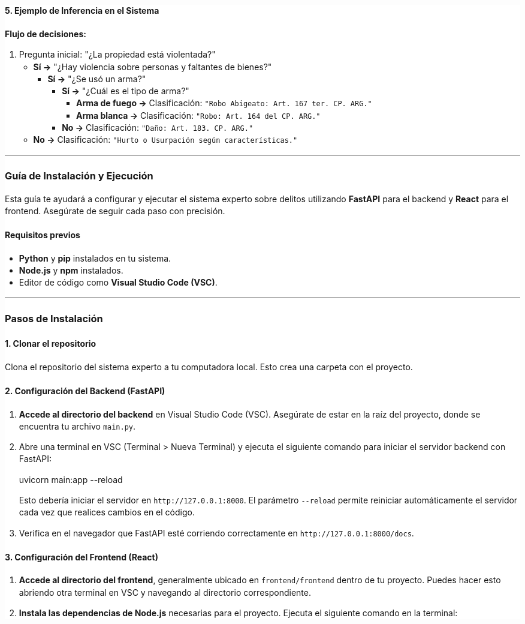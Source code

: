 
#### **5. Ejemplo de Inferencia en el Sistema**

**Flujo de decisiones:**
1. Pregunta inicial: "¿La propiedad está violentada?"
   - **Sí →** "¿Hay violencia sobre personas y faltantes de bienes?"
     - **Sí →** "¿Se usó un arma?"
       - **Sí →** "¿Cuál es el tipo de arma?"
         - **Arma de fuego →** Clasificación: `"Robo Abigeato: Art. 167 ter. CP. ARG."`
         - **Arma blanca →** Clasificación: `"Robo: Art. 164 del CP. ARG."`
       - **No →** Clasificación: `"Daño: Art. 183. CP. ARG."`
   - **No →** Clasificación: `"Hurto o Usurpación según características."`

---

### Guía de Instalación y Ejecución

Esta guía te ayudará a configurar y ejecutar el sistema experto sobre delitos utilizando **FastAPI** para el backend y **React** para el frontend. Asegúrate de seguir cada paso con precisión.

#### Requisitos previos

- **Python** y **pip** instalados en tu sistema.
- **Node.js** y **npm** instalados.
- Editor de código como **Visual Studio Code (VSC)**.

---

### Pasos de Instalación

#### 1. Clonar el repositorio
Clona el repositorio del sistema experto a tu computadora local. Esto crea una carpeta con el proyecto.

#### 2. Configuración del Backend (FastAPI)

1. **Accede al directorio del backend** en Visual Studio Code (VSC). Asegúrate de estar en la raíz del proyecto, donde se encuentra tu archivo `main.py`.
2. Abre una terminal en VSC (Terminal > Nueva Terminal) y ejecuta el siguiente comando para iniciar el servidor backend con FastAPI:

    uvicorn main:app --reload


   Esto debería iniciar el servidor en `http://127.0.0.1:8000`. El parámetro `--reload` permite reiniciar automáticamente el servidor cada vez que realices cambios en el código.

3. Verifica en el navegador que FastAPI esté corriendo correctamente en `http://127.0.0.1:8000/docs`.

#### 3. Configuración del Frontend (React)

1. **Accede al directorio del frontend**, generalmente ubicado en `frontend/frontend` dentro de tu proyecto. Puedes hacer esto abriendo otra terminal en VSC y navegando al directorio correspondiente.

2. **Instala las dependencias de Node.js** necesarias para el proyecto. Ejecuta el siguiente comando en la terminal:
